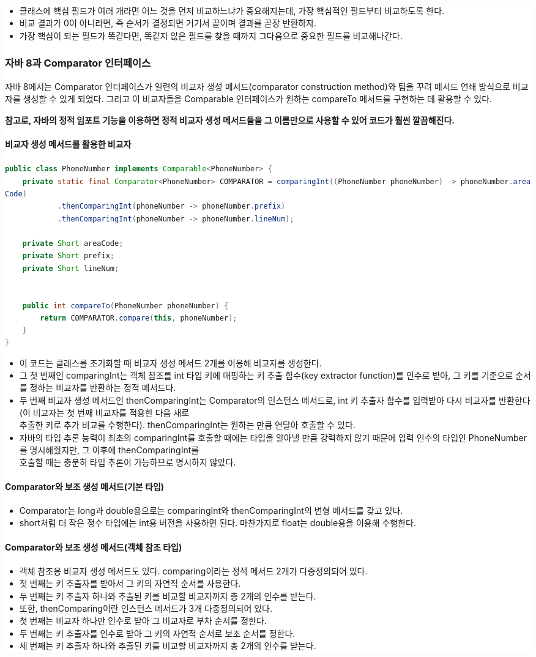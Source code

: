 * 클래스에 핵심 필드가 여러 개라면 어느 것을 먼저 비교하느냐가 중요해지는데, 가장 핵심적인 필드부터 비교하도록 한다.
* 비교 결과가 0이 아니라면, 즉 순서가 결정되면 거기서 끝이며 결과를 곧장 반환하자.
* 가장 핵심이 되는 필드가 똑같다면, 똑같지 않은 필드를 찾을 때까지 그다음으로 중요한 필드를 비교해나간다.

### 자바 8과 Comparator 인터페이스 <a href="#8-comparator" id="8-comparator"></a>

자바 8에서는 Comparator 인터페이스가 일련의 비교자 생성 메서드(comparator construction method)와 팀을 꾸려 메서드 연쇄 방식으로 비교자를 생성할 수 있게 되었다. 그리고 이 비교자들을 Comparable 인터페이스가 원하는 compareTo 메서드를 구현하는 데 활용할 수 있다.

**참고로, 자바의 정적 임포트 기능을 이용하면 정적 비교자 생성 메서드들을 그 이름만으로 사용할 수 있어 코드가 훨씬 깔끔해진다.**

#### 비교자 생성 메서드를 활용한 비교자 <a href="#undefined" id="undefined"></a>

```java
public class PhoneNumber implements Comparable<PhoneNumber> {
    private static final Comparator<PhoneNumber> COMPARATOR = comparingInt((PhoneNumber phoneNumber) -> phoneNumber.areaCode)
            .thenComparingInt(phoneNumber -> phoneNumber.prefix)
            .thenComparingInt(phoneNumber -> phoneNumber.lineNum);

    private Short areaCode;
    private Short prefix;
    private Short lineNum;


    public int compareTo(PhoneNumber phoneNumber) {
        return COMPARATOR.compare(this, phoneNumber);
    }
}
```

* 이 코드는 클래스를 초기화할 때 비교자 생성 메서드 2개를 이용해 비교자를 생성한다.
* 그 첫 번째인 comparingInt는 객체 참조를 int 타입 키에 매핑하는 키 추출 함수(key extractor function)를 인수로 받아, 그 키를 기준으로 순서를 정하는 비교자를 반환하는 정적 메서드다.
* 두 번째 비교자 생성 메서드인 thenComparingInt는 Comparator의 인스턴스 메서드로, int 키 추출자 함수를 입력받아 다시 비교자를 반환한다(이 비교자는 첫 번째 비교자를 적용한 다음 새로\
  추출한 키로 추가 비교를 수행한다). thenComparingInt는 원하는 만큼 연달아 호출할 수 있다.
* 자바의 타입 추론 능력이 최초의 comparingInt를 호출할 때에는 타입을 알아낼 만큼 강력하지 않기 때문에 입력 인수의 타입인 PhoneNumber를 명시해줬지만, 그 이후에 thenComparingInt를\
  호출할 때는 충분히 타입 추론이 가능하므로 명시하지 않았다.

#### Comparator와 보조 생성 메서드(기본 타입) <a href="#comparator" id="comparator"></a>

* Comparator는 long과 double용으로는 comparingInt와 thenComparingInt의 변형 메서드를 갖고 있다.
* short처럼 더 작은 정수 타입에는 int용 버전을 사용하면 된다. 마찬가지로 float는 double용을 이용해 수행한다.

#### Comparator와 보조 생성 메서드(객체 참조 타입) <a href="#comparator" id="comparator"></a>

* 객체 참조용 비교자 생성 메서드도 있다. comparing이라는 정적 메서드 2개가 다중정의되어 있다.
* 첫 번째는 키 추출자를 받아서 그 키의 자연적 순서를 사용한다.
* 두 번째는 키 추출자 하나와 추출된 키를 비교할 비교자까지 총 2개의 인수를 받는다.
* 또한, thenComparing이란 인스턴스 메서드가 3개 다중정의되어 있다.
* 첫 번째는 비교자 하나만 인수로 받아 그 비교자로 부차 순서를 정한다.
* 두 번째는 키 추출자를 인수로 받아 그 키의 자연적 순서로 보조 순서를 정한다.
* 세 번째는 키 추출자 하나와 추출된 키를 비교할 비교자까지 총 2개의 인수를 받는다.
